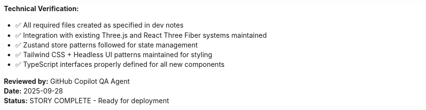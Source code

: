 **Technical Verification:**
- ✅ All required files created as specified in dev notes
- ✅ Integration with existing Three.js and React Three Fiber systems maintained
- ✅ Zustand store patterns followed for state management
- ✅ Tailwind CSS + Headless UI patterns maintained for styling
- ✅ TypeScript interfaces properly defined for all new components

**Reviewed by:** GitHub Copilot QA Agent  
**Date:** 2025-09-28  
**Status:** STORY COMPLETE - Ready for deployment
